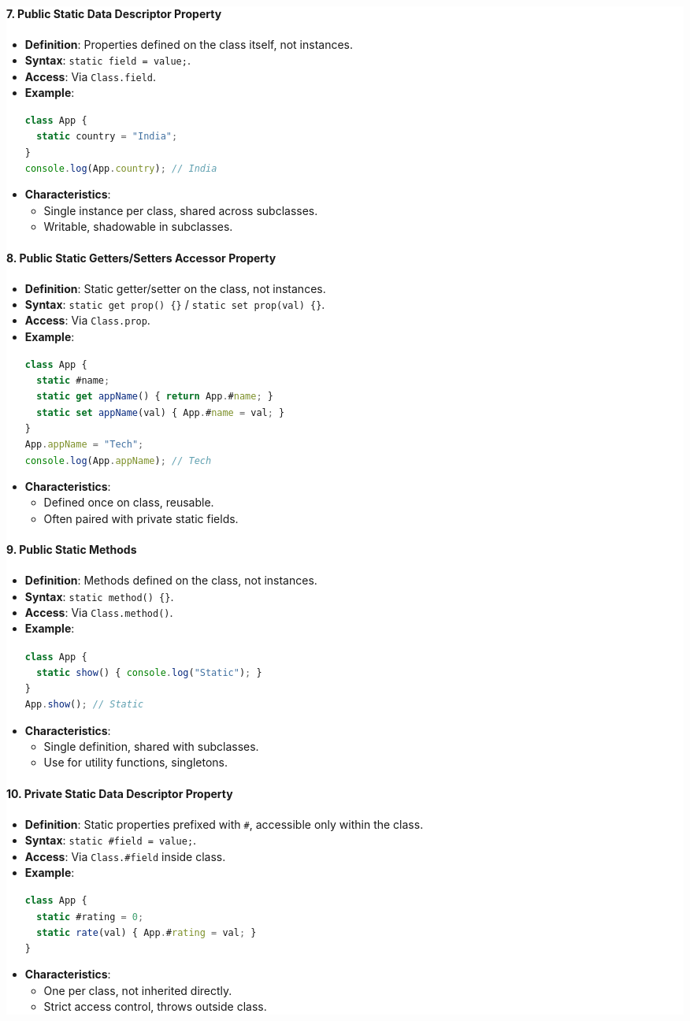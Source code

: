 #### 7. **Public Static Data Descriptor Property**
- **Definition**: Properties defined on the class itself, not instances.
- **Syntax**: `static field = value;`.
- **Access**: Via `Class.field`.
- **Example**:
  ```javascript
  class App {
    static country = "India";
  }
  console.log(App.country); // India
  ```
- **Characteristics**:
  - Single instance per class, shared across subclasses.
  - Writable, shadowable in subclasses.

#### 8. **Public Static Getters/Setters Accessor Property**
- **Definition**: Static getter/setter on the class, not instances.
- **Syntax**: `static get prop() {}` / `static set prop(val) {}`.
- **Access**: Via `Class.prop`.
- **Example**:
  ```javascript
  class App {
    static #name;
    static get appName() { return App.#name; }
    static set appName(val) { App.#name = val; }
  }
  App.appName = "Tech";
  console.log(App.appName); // Tech
  ```
- **Characteristics**:
  - Defined once on class, reusable.
  - Often paired with private static fields.

#### 9. **Public Static Methods**
- **Definition**: Methods defined on the class, not instances.
- **Syntax**: `static method() {}`.
- **Access**: Via `Class.method()`.
- **Example**:
  ```javascript
  class App {
    static show() { console.log("Static"); }
  }
  App.show(); // Static
  ```
- **Characteristics**:
  - Single definition, shared with subclasses.
  - Use for utility functions, singletons.

#### 10. **Private Static Data Descriptor Property**
- **Definition**: Static properties prefixed with `#`, accessible only within the class.
- **Syntax**: `static #field = value;`.
- **Access**: Via `Class.#field` inside class.
- **Example**:
  ```javascript
  class App {
    static #rating = 0;
    static rate(val) { App.#rating = val; }
  }
  ```
- **Characteristics**:
  - One per class, not inherited directly.
  - Strict access control, throws outside class.
